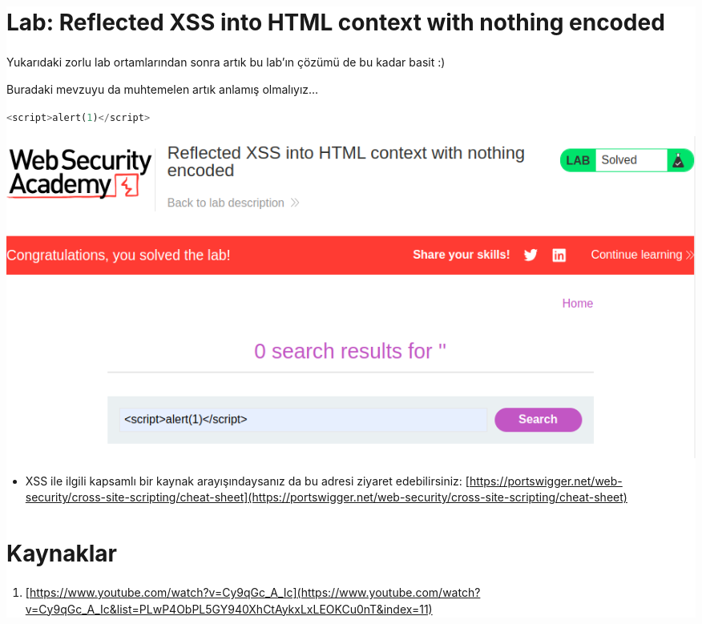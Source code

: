# Lab: Reflected XSS into HTML context with nothing encoded

Yukarıdaki zorlu lab ortamlarından sonra artık bu lab’ın çözümü de bu kadar basit :) 

Buradaki mevzuyu da muhtemelen artık anlamış olmalıyız…

```python
<script>alert(1)</script>
```

![Untitled](Web%20Security%200x0B%20Web%20Security%20Academy%E2%80%99de%20XSS%20Cozm%20356d50d1b933477eb37796d3f6bc53d8/Untitled%2012.png)

- XSS ile ilgili kapsamlı bir kaynak arayışındaysanız da bu adresi ziyaret edebilirsiniz: [https://portswigger.net/web-security/cross-site-scripting/cheat-sheet](https://portswigger.net/web-security/cross-site-scripting/cheat-sheet)

# Kaynaklar

1. [https://www.youtube.com/watch?v=Cy9qGc_A_Ic](https://www.youtube.com/watch?v=Cy9qGc_A_Ic&list=PLwP4ObPL5GY940XhCtAykxLxLEOKCu0nT&index=11)